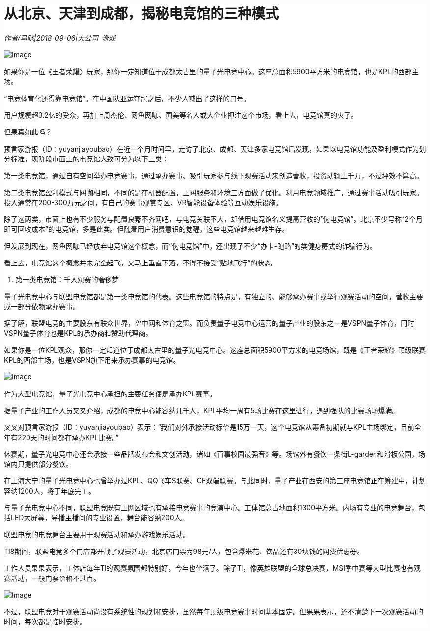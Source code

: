 # 从北京、天津到成都，揭秘电竞馆的三种模式

*作者/马骁|2018-09-06|大公司 
                                                游戏*

![Image](http://p99.pstatp.com/large/pgc-image/1536282331375e287eebc24)

如果你是一位《王者荣耀》玩家，那你一定知道位于成都太古里的量子光电竞中心。这座总面积5900平方米的电竞馆，也是KPL的西部主场。

“电竞体育化还得靠电竞馆”。在中国队亚运夺冠之后，不少人喊出了这样的口号。

用户规模超3.2亿的受众，再加上周杰伦、网鱼网咖、国美等名人或大企业押注这个市场，看上去，电竞馆真的火了。

但果真如此吗？

预言家游报（ID：yuyanjiayoubao）在近一个月时间里，走访了北京、成都、天津多家电竞馆后发现，如果以电竞馆功能及盈利模式作为划分标准，现阶段市面上的电竞馆大致可分为以下三类：

第一类电竞馆，通过自有空间举办电竞赛事，通过承办赛事、吸引玩家参与线下观赛活动来创造营收，投资动辄上千万，不过坪效不算高。

第二类电竞馆盈利模式与网咖相同，不同的是在机器配置，上网服务和环境三方面做了优化。利用电竞领域推广，通过赛事活动吸引玩家。投入通常在200-300万元之间，有自己的赛事观赏专区、VR智能设备体验等互动娱乐设施。

除了这两类，市面上也有不少服务与配置良莠不齐网吧，与电竞关联不大，却借用电竞馆名义提高营收的“伪电竞馆”。北京不少号称“2个月即可回收成本”的电竞馆，多是此类。但随着用户消费意识的觉醒，这些电竞馆越来越难生存。

但发展到现在，网鱼网咖已经放弃电竞馆这个概念，而“伪电竞馆”中，还出现了不少“办卡-跑路”的类健身房式的诈骗行为。

看上去，电竞馆这个概念并未完全起飞，又马上垂直下落，不得不接受“贴地飞行”的状态。

1. 第一类电竞馆：千人观赛的奢侈梦

量子光电竞中心与联盟电竞馆都是第一类电竞馆的代表。这些电竞馆的特点是，有独立的、能够承办赛事或举行观赛活动的空间，营收主要或一部分依赖承办赛事。

据了解，联盟电竞的主要股东有联众世界，空中网和体育之窗。而负责量子电竞中心运营的量子产业的股东之一是VSPN量子体育，同时VSPN量子体育也是KPL的承办商和赞助代理商。

如果你是一位KPL观众，那你一定知道位于成都太古里的量子光电竞中心。这座总面积5900平方米的电竞场馆，既是《王者荣耀》顶级联赛KPL的西部主场，也是VSPN旗下用来承办赛事的电竞馆。

![Image](http://p1.pstatp.com/large/pgc-image/1536282308589b808daba91)

作为大型电竞馆，量子光电竞中心承担的主要任务便是承办KPL赛事。

据量子产业的工作人员叉叉介绍，成都的电竞中心能容纳几千人，KPL平均一周有5场比赛在这里进行，遇到强队的比赛场场爆满。

叉叉对预言家游报（ID：yuyanjiayoubao）表示：“我们对外承接活动标价是15万一天，这个电竞馆从筹备初期就与KPL主场绑定，目前全年有220天的时间都在承办KPL比赛。”

休赛期，量子光电竞中心还会承接一些品牌发布会和文创活动，诸如《百事校园最强音》等。场馆外有餐饮一条街L-garden和滑板公园，场馆内只提供部分餐饮。

在上海大宁的量子光电竞中心也曾举办过KPL、QQ飞车S联赛、CF双端联赛。与此同时，量子产业在西安的第三座电竞馆正在筹建中，计划容纳1200人，将于年底完工。

与量子光电竞中心不同，联盟电竞既有上网区域也有承接电竞赛事的竞演中心。工体馆总占地面积1300平方米。内场有专业的电竞舞台，包括LED大屏幕，导播主播间的专业设置，舞台能容纳200人。

联盟电竞的电竞舞台主要用于观赛活动和承办游戏娱乐活动。

TI8期间，联盟电竞多个门店都开战了观赛活动，北京店门票为98元/人，包含爆米花、饮品还有30块钱的网费优惠券。

工作人员果果表示，工体店每年TI的观赛氛围都特别好，今年也坐满了。除了TI，像英雄联盟的全球总决赛，MSI季中赛等大型比赛也有观赛活动，一般门票价格不过百。

![Image](http://p1.pstatp.com/large/pgc-image/1536282308479f4d592d762)

不过，联盟电竞对于观赛活动尚没有系统性的规划和安排，虽然每年顶级电竞赛事时间基本固定。但果果表示，还不清楚下一次观赛活动的时间，每次都是临时安排。
